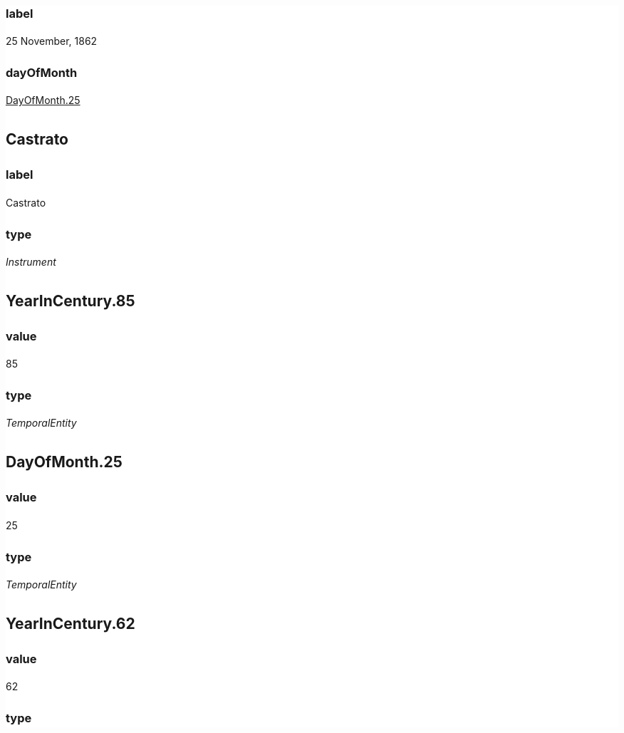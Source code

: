 ### label


25 November, 1862

### dayOfMonth


[DayOfMonth.25](#DayOfMonth.25)

## Castrato

### label


Castrato

### type


*Instrument*

## YearInCentury.85

### value


85

### type


*TemporalEntity*

## DayOfMonth.25

### value


25

### type


*TemporalEntity*

## YearInCentury.62

### value


62

### type
